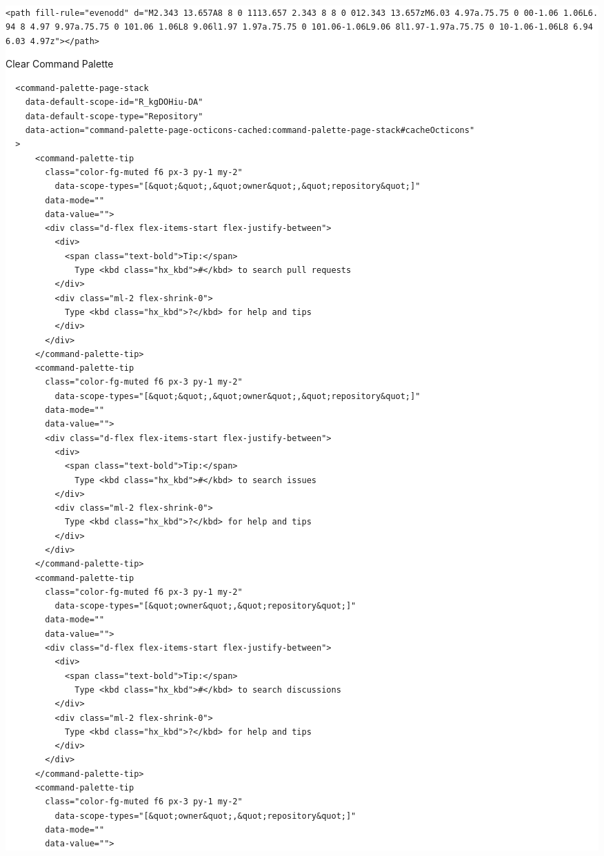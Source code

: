     <path fill-rule="evenodd" d="M2.343 13.657A8 8 0 1113.657 2.343 8 8 0 012.343 13.657zM6.03 4.97a.75.75 0 00-1.06 1.06L6.94 8 4.97 9.97a.75.75 0 101.06 1.06L8 9.06l1.97 1.97a.75.75 0 101.06-1.06L9.06 8l1.97-1.97a.75.75 0 10-1.06-1.06L8 6.94 6.03 4.97z"></path>
</svg>
</button>    <tool-tip for="command-palette-clear-button" data-direction="w" data-type="label" data-view-component="true" class="sr-only position-absolute">Clear Command Palette</tool-tip>
</div>
      </command-palette-input>

      <command-palette-page-stack
        data-default-scope-id="R_kgDOHiu-DA"
        data-default-scope-type="Repository"
        data-action="command-palette-page-octicons-cached:command-palette-page-stack#cacheOcticons"
      >
          <command-palette-tip
            class="color-fg-muted f6 px-3 py-1 my-2"
              data-scope-types="[&quot;&quot;,&quot;owner&quot;,&quot;repository&quot;]"
            data-mode=""
            data-value="">
            <div class="d-flex flex-items-start flex-justify-between">
              <div>
                <span class="text-bold">Tip:</span>
                  Type <kbd class="hx_kbd">#</kbd> to search pull requests
              </div>
              <div class="ml-2 flex-shrink-0">
                Type <kbd class="hx_kbd">?</kbd> for help and tips
              </div>
            </div>
          </command-palette-tip>
          <command-palette-tip
            class="color-fg-muted f6 px-3 py-1 my-2"
              data-scope-types="[&quot;&quot;,&quot;owner&quot;,&quot;repository&quot;]"
            data-mode=""
            data-value="">
            <div class="d-flex flex-items-start flex-justify-between">
              <div>
                <span class="text-bold">Tip:</span>
                  Type <kbd class="hx_kbd">#</kbd> to search issues
              </div>
              <div class="ml-2 flex-shrink-0">
                Type <kbd class="hx_kbd">?</kbd> for help and tips
              </div>
            </div>
          </command-palette-tip>
          <command-palette-tip
            class="color-fg-muted f6 px-3 py-1 my-2"
              data-scope-types="[&quot;owner&quot;,&quot;repository&quot;]"
            data-mode=""
            data-value="">
            <div class="d-flex flex-items-start flex-justify-between">
              <div>
                <span class="text-bold">Tip:</span>
                  Type <kbd class="hx_kbd">#</kbd> to search discussions
              </div>
              <div class="ml-2 flex-shrink-0">
                Type <kbd class="hx_kbd">?</kbd> for help and tips
              </div>
            </div>
          </command-palette-tip>
          <command-palette-tip
            class="color-fg-muted f6 px-3 py-1 my-2"
              data-scope-types="[&quot;owner&quot;,&quot;repository&quot;]"
            data-mode=""
            data-value="">